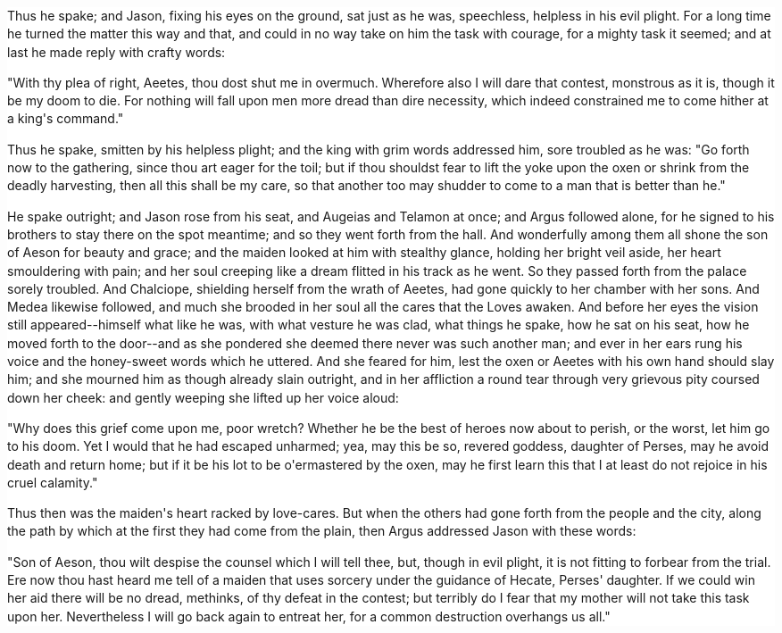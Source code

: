 
Thus he spake; and Jason, fixing his eyes on the ground, sat just as he
was, speechless, helpless in his evil plight. For a long time he turned
the matter this way and that, and could in no way take on him the task
with courage, for a mighty task it seemed; and at last he made reply
with crafty words:

"With thy plea of right, Aeetes, thou dost shut me in overmuch.
Wherefore also I will dare that contest, monstrous as it is, though it
be my doom to die. For nothing will fall upon men more dread than dire
necessity, which indeed constrained me to come hither at a king's
command."

Thus he spake, smitten by his helpless plight; and the king with grim
words addressed him, sore troubled as he was: "Go forth now to the
gathering, since thou art eager for the toil; but if thou shouldst fear
to lift the yoke upon the oxen or shrink from the deadly harvesting,
then all this shall be my care, so that another too may shudder to come
to a man that is better than he."

He spake outright; and Jason rose from his seat, and Augeias and Telamon
at once; and Argus followed alone, for he signed to his brothers to stay
there on the spot meantime; and so they went forth from the hall. And
wonderfully among them all shone the son of Aeson for beauty and grace;
and the maiden looked at him with stealthy glance, holding her bright
veil aside, her heart smouldering with pain; and her soul creeping like
a dream flitted in his track as he went. So they passed forth from the
palace sorely troubled. And Chalciope, shielding herself from the wrath
of Aeetes, had gone quickly to her chamber with her sons. And Medea
likewise followed, and much she brooded in her soul all the cares that
the Loves awaken. And before her eyes the vision still appeared--himself
what like he was, with what vesture he was clad, what things he spake,
how he sat on his seat, how he moved forth to the door--and as she
pondered she deemed there never was such another man; and ever in her
ears rung his voice and the honey-sweet words which he uttered. And she
feared for him, lest the oxen or Aeetes with his own hand should slay
him; and she mourned him as though already slain outright, and in her
affliction a round tear through very grievous pity coursed down her
cheek: and gently weeping she lifted up her voice aloud:

"Why does this grief come upon me, poor wretch? Whether he be the best
of heroes now about to perish, or the worst, let him go to his doom. Yet
I would that he had escaped unharmed; yea, may this be so, revered
goddess, daughter of Perses, may he avoid death and return home; but if
it be his lot to be o'ermastered by the oxen, may he first learn this
that I at least do not rejoice in his cruel calamity."

Thus then was the maiden's heart racked by love-cares. But when the
others had gone forth from the people and the city, along the path by
which at the first they had come from the plain, then Argus addressed
Jason with these words:

"Son of Aeson, thou wilt despise the counsel which I will tell thee,
but, though in evil plight, it is not fitting to forbear from the trial.
Ere now thou hast heard me tell of a maiden that uses sorcery under the
guidance of Hecate, Perses' daughter. If we could win her aid there will
be no dread, methinks, of thy defeat in the contest; but terribly do I
fear that my mother will not take this task upon her. Nevertheless I
will go back again to entreat her, for a common destruction overhangs us
all."
